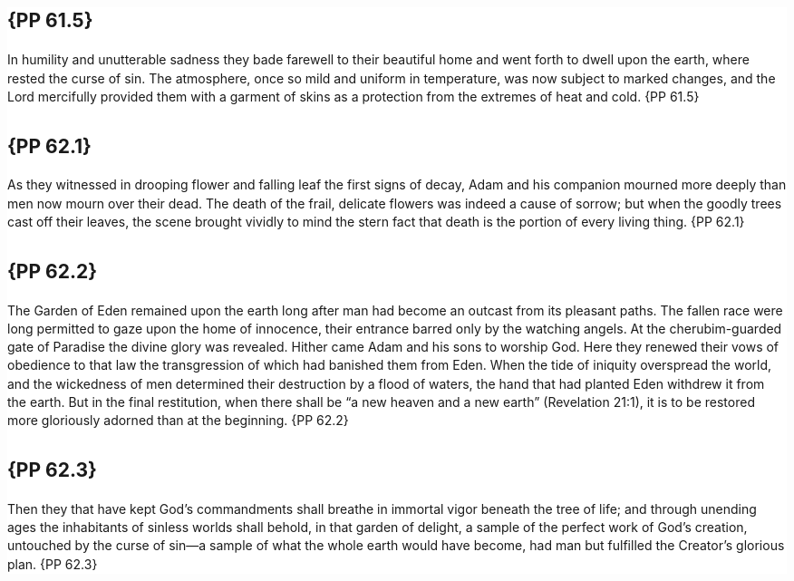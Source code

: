 ## {PP 61.5}

In humility and unutterable sadness they bade farewell to their beautiful home and went forth to dwell upon the earth, where rested the curse of sin. The atmosphere, once so mild and uniform in temperature, was now subject to marked changes, and the Lord mercifully provided them with a garment of skins as a protection from the extremes of heat and cold. {PP 61.5}

## {PP 62.1}

As they witnessed in drooping flower and falling leaf the first signs of decay, Adam and his companion mourned more deeply than men now mourn over their dead. The death of the frail, delicate flowers was indeed a cause of sorrow; but when the goodly trees cast off their leaves, the scene brought vividly to mind the stern fact that death is the portion of every living thing. {PP 62.1}

## {PP 62.2}

The Garden of Eden remained upon the earth long after man had become an outcast from its pleasant paths. The fallen race were long permitted to gaze upon the home of innocence, their entrance barred only by the watching angels. At the cherubim-guarded gate of Paradise the divine glory was revealed. Hither came Adam and his sons to worship God. Here they renewed their vows of obedience to that law the transgression of which had banished them from Eden. When the tide of iniquity overspread the world, and the wickedness of men determined their destruction by a flood of waters, the hand that had planted Eden withdrew it from the earth. But in the final restitution, when there shall be “a new heaven and a new earth” (Revelation 21:1), it is to be restored more gloriously adorned than at the beginning. {PP 62.2}

## {PP 62.3}

Then they that have kept God’s commandments shall breathe in immortal vigor beneath the tree of life; and through unending ages the inhabitants of sinless worlds shall behold, in that garden of delight, a sample of the perfect work of God’s creation, untouched by the curse of sin—a sample of what the whole earth would have become, had man but fulfilled the Creator’s glorious plan. {PP 62.3}
